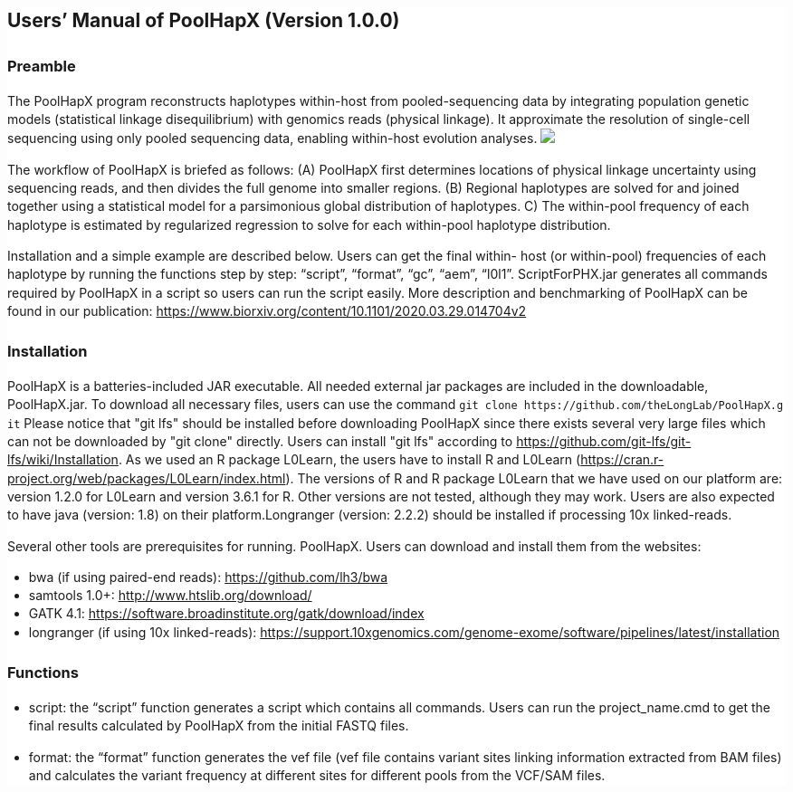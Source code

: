 ## Users’ Manual of PoolHapX (Version 1.0.0)
### Preamble
The PoolHapX program reconstructs haplotypes within-host from pooled-sequencing data by integrating population genetic models (statistical linkage disequilibrium) with genomics reads (physical linkage). It approximate the resolution of single-cell sequencing using only pooled sequencing data, enabling within-host evolution analyses.
![](https://github.com/theLongLab/FIGS/blob/master/kTWAS.png)

The workflow of PoolHapX is briefed as follows: (A) PoolHapX first determines locations
of physical linkage uncertainty using sequencing reads, and then divides the full
genome into smaller regions. (B) Regional haplotypes are solved for and joined together
using a statistical model for a parsimonious global distribution of haplotypes. C) The
within-pool frequency of each haplotype is estimated by regularized regression to solve
for each within-pool haplotype distribution.

Installation and a simple example are described below. Users can get the final within-
host (or within-pool) frequencies of each haplotype by running the functions step by step:
“script”, “format”, “gc”, “aem”, “l0l1”. ScriptForPHX.jar generates all commands required
by PoolHapX in a script so users can run the script easily. More description and
benchmarking of PoolHapX can be found in our publication:
https://www.biorxiv.org/content/10.1101/2020.03.29.014704v2

### Installation
PoolHapX is a batteries-included JAR executable. All needed external jar packages are included in the downloadable, PoolHapX.jar. To download all necessary files, users can use the command 
`git clone https://github.com/theLongLab/PoolHapX.git`
Please notice that "git lfs" should be installed before downloading PoolHapX since there exists several very large files which can not be downloaded by "git clone" directly. Users can install "git lfs" according to https://github.com/git-lfs/git-lfs/wiki/Installation. As we used an R package L0Learn, the users have to install R and L0Learn (https://cran.r-project.org/web/packages/L0Learn/index.html). The versions of R and R package L0Learn that we have used on our platform are: version 1.2.0 for L0Learn and version 3.6.1 for R. Other versions are not tested, although they may work. Users are also expected to have java (version: 1.8) on their platform.Longranger (version: 2.2.2) should be installed if processing 10x linked-reads.

Several other tools are prerequisites for running. PoolHapX. Users can download and install them from the websites:
* bwa (if using paired-end reads): https://github.com/lh3/bwa
* samtools 1.0+: http://www.htslib.org/download/
* GATK 4.1: https://software.broadinstitute.org/gatk/download/index
* longranger (if using 10x linked-reads): https://support.10xgenomics.com/genome-exome/software/pipelines/latest/installation

### Functions
* script: the “script” function generates a script which contains all commands. Users can run the project_name.cmd to get the final results calculated by PoolHapX from the initial FASTQ files.

* format: the “format” function generates the vef file (vef file contains variant sites linking information extracted from BAM files) and calculates the variant frequency at different sites for different pools from the VCF/SAM files.
